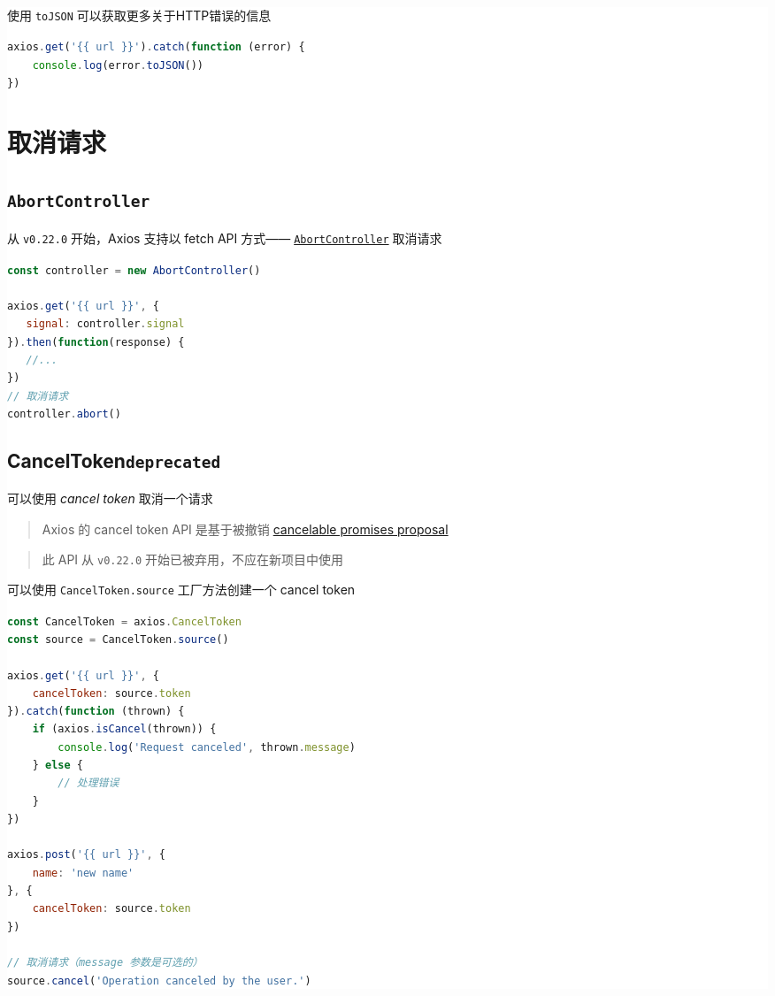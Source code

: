 使用 `toJSON` 可以获取更多关于HTTP错误的信息

```js
axios.get('{{ url }}').catch(function (error) {
    console.log(error.toJSON())
})
```



# 取消请求

## `AbortController`

从 `v0.22.0` 开始，Axios 支持以 fetch API 方式—— [`AbortController`](https://developer.mozilla.org/en-US/docs/Web/API/AbortController) 取消请求

```js
const controller = new AbortController()

axios.get('{{ url }}', {
   signal: controller.signal
}).then(function(response) {
   //...
})
// 取消请求
controller.abort()
```



## CancelToken`deprecated`

可以使用 *cancel token* 取消一个请求

> Axios 的 cancel token API 是基于被撤销 [cancelable promises proposal](https://github.com/tc39/proposal-cancelable-promises)

> 此 API 从 `v0.22.0` 开始已被弃用，不应在新项目中使用

可以使用 `CancelToken.source` 工厂方法创建一个 cancel token

```js
const CancelToken = axios.CancelToken
const source = CancelToken.source()

axios.get('{{ url }}', {
    cancelToken: source.token
}).catch(function (thrown) {
    if (axios.isCancel(thrown)) {
        console.log('Request canceled', thrown.message)
    } else {
        // 处理错误
    }
})

axios.post('{{ url }}', {
    name: 'new name'
}, {
    cancelToken: source.token
})

// 取消请求（message 参数是可选的）
source.cancel('Operation canceled by the user.')
```
